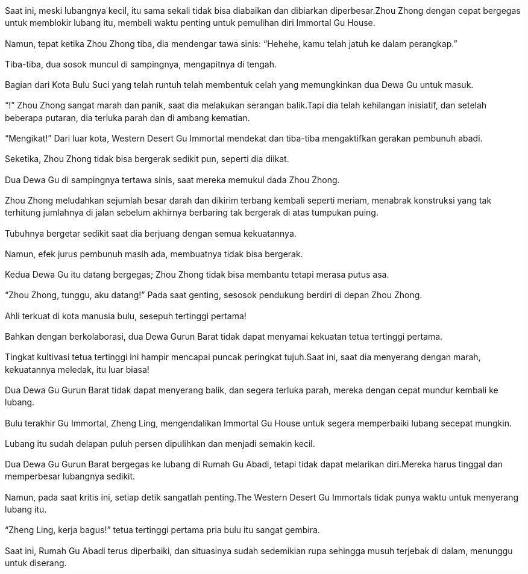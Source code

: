 Saat ini, meski lubangnya kecil, itu sama sekali tidak bisa diabaikan dan dibiarkan diperbesar.Zhou Zhong dengan cepat bergegas untuk memblokir lubang itu, membeli waktu penting untuk pemulihan diri Immortal Gu House.

Namun, tepat ketika Zhou Zhong tiba, dia mendengar tawa sinis: “Hehehe, kamu telah jatuh ke dalam perangkap.”

Tiba-tiba, dua sosok muncul di sampingnya, mengapitnya di tengah.

Bagian dari Kota Bulu Suci yang telah runtuh telah membentuk celah yang memungkinkan dua Dewa Gu untuk masuk.

“!” Zhou Zhong sangat marah dan panik, saat dia melakukan serangan balik.Tapi dia telah kehilangan inisiatif, dan setelah beberapa putaran, dia terluka parah dan di ambang kematian.

“Mengikat!” Dari luar kota, Western Desert Gu Immortal mendekat dan tiba-tiba mengaktifkan gerakan pembunuh abadi.

Seketika, Zhou Zhong tidak bisa bergerak sedikit pun, seperti dia diikat.

Dua Dewa Gu di sampingnya tertawa sinis, saat mereka memukul dada Zhou Zhong.

Zhou Zhong meludahkan sejumlah besar darah dan dikirim terbang kembali seperti meriam, menabrak konstruksi yang tak terhitung jumlahnya di jalan sebelum akhirnya berbaring tak bergerak di atas tumpukan puing.

Tubuhnya bergetar sedikit saat dia berjuang dengan semua kekuatannya.

Namun, efek jurus pembunuh masih ada, membuatnya tidak bisa bergerak.

Kedua Dewa Gu itu datang bergegas; Zhou Zhong tidak bisa membantu tetapi merasa putus asa.



“Zhou Zhong, tunggu, aku datang!” Pada saat genting, sesosok pendukung berdiri di depan Zhou Zhong.

Ahli terkuat di kota manusia bulu, sesepuh tertinggi pertama!

Bahkan dengan berkolaborasi, dua Dewa Gurun Barat tidak dapat menyamai kekuatan tetua tertinggi pertama.

Tingkat kultivasi tetua tertinggi ini hampir mencapai puncak peringkat tujuh.Saat ini, saat dia menyerang dengan marah, kekuatannya meledak, itu luar biasa!

Dua Dewa Gu Gurun Barat tidak dapat menyerang balik, dan segera terluka parah, mereka dengan cepat mundur kembali ke lubang.

Bulu terakhir Gu Immortal, Zheng Ling, mengendalikan Immortal Gu House untuk segera memperbaiki lubang secepat mungkin.

Lubang itu sudah delapan puluh persen dipulihkan dan menjadi semakin kecil.

Dua Dewa Gu Gurun Barat bergegas ke lubang di Rumah Gu Abadi, tetapi tidak dapat melarikan diri.Mereka harus tinggal dan memperbesar lubangnya sedikit.

Namun, pada saat kritis ini, setiap detik sangatlah penting.The Western Desert Gu Immortals tidak punya waktu untuk menyerang lubang itu.

“Zheng Ling, kerja bagus!” tetua tertinggi pertama pria bulu itu sangat gembira.

Saat ini, Rumah Gu Abadi terus diperbaiki, dan situasinya sudah sedemikian rupa sehingga musuh terjebak di dalam, menunggu untuk diserang.
